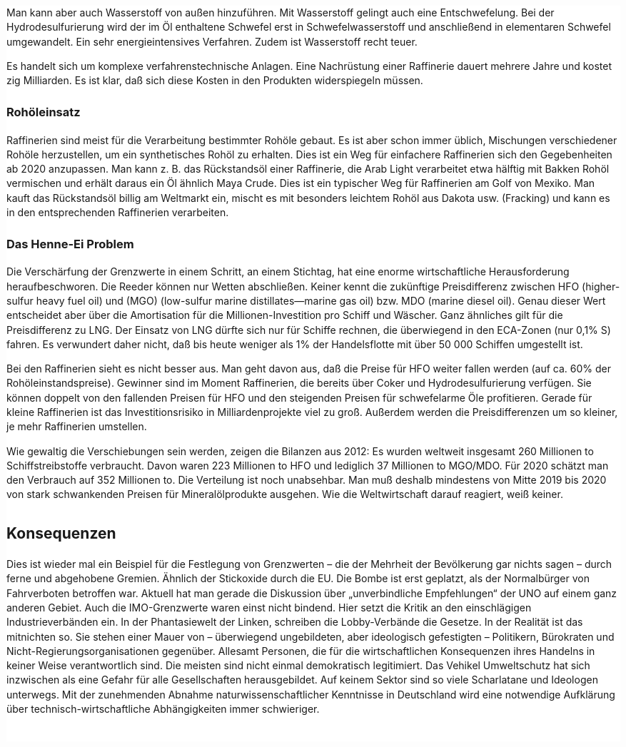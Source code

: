 Man kann aber auch Wasserstoff von außen hinzuführen. Mit Wasserstoff gelingt auch eine Entschwefelung. Bei der Hydrodesulfurierung wird der im Öl enthaltene Schwefel erst in Schwefelwasserstoff und anschließend in elementaren Schwefel umgewandelt. Ein sehr energieintensives Verfahren. Zudem ist Wasserstoff recht teuer.

Es handelt sich um komplexe verfahrenstechnische Anlagen. Eine Nachrüstung einer Raffinerie dauert mehrere Jahre und kostet zig Milliarden. Es ist klar, daß sich diese Kosten in den Produkten widerspiegeln müssen.


### Rohöleinsatz

Raffinerien sind meist für die Verarbeitung bestimmter Rohöle gebaut. Es ist aber schon immer üblich, Mischungen verschiedener Rohöle herzustellen, um ein synthetisches Rohöl zu erhalten. Dies ist ein Weg für einfachere Raffinerien sich den Gegebenheiten ab 2020 anzupassen. Man kann z. B. das Rückstandsöl einer Raffinerie, die Arab Light verarbeitet etwa hälftig mit Bakken Rohöl vermischen und erhält daraus ein Öl ähnlich Maya Crude. Dies ist ein typischer Weg für Raffinerien am Golf von Mexiko. Man kauft das Rückstandsöl billig am Weltmarkt ein, mischt es mit besonders leichtem Rohöl aus Dakota usw. (Fracking) und kann es in den entsprechenden Raffinerien verarbeiten.


### Das Henne-Ei Problem

Die Verschärfung der Grenzwerte in einem Schritt, an einem Stichtag, hat eine enorme wirtschaftliche Herausforderung heraufbeschworen. Die Reeder können nur Wetten abschließen. Keiner kennt die zukünftige Preisdifferenz zwischen HFO (higher-sulfur heavy fuel oil) und (MGO) (low-sulfur marine distillates—marine gas oil) bzw. MDO (marine diesel oil). Genau dieser Wert entscheidet aber über die Amortisation für die Millionen-Investition pro Schiff und Wäscher. Ganz ähnliches gilt für die Preisdifferenz zu LNG. Der Einsatz von LNG dürfte sich nur für Schiffe rechnen, die überwiegend in den ECA-Zonen (nur 0,1% S) fahren. Es verwundert daher nicht, daß bis heute weniger als 1% der Handelsflotte mit über 50 000 Schiffen umgestellt ist.

Bei den Raffinerien sieht es nicht besser aus. Man geht davon aus, daß die Preise für HFO weiter fallen werden (auf ca. 60% der Rohöleinstandspreise). Gewinner sind im Moment Raffinerien, die bereits über Coker und Hydrodesulfurierung verfügen. Sie können doppelt von den fallenden Preisen für HFO und den steigenden Preisen für schwefelarme Öle profitieren. Gerade für kleine Raffinerien ist das Investitionsrisiko in Milliardenprojekte viel zu groß. Außerdem werden die Preisdifferenzen um so kleiner, je mehr Raffinerien umstellen.

Wie gewaltig die Verschiebungen sein werden, zeigen die Bilanzen aus 2012: Es wurden weltweit insgesamt 260 Millionen to Schiffstreibstoffe verbraucht. Davon waren 223 Millionen to HFO und lediglich 37 Millionen to MGO/MDO. Für 2020 schätzt man den Verbrauch auf 352 Millionen to. Die Verteilung ist noch unabsehbar. Man muß deshalb mindestens von Mitte 2019 bis 2020 von stark schwankenden Preisen für Mineralölprodukte ausgehen. Wie die Weltwirtschaft darauf reagiert, weiß keiner.


## Konsequenzen

Dies ist wieder mal ein Beispiel für die Festlegung von Grenzwerten – die der Mehrheit der Bevölkerung gar nichts sagen – durch ferne und abgehobene Gremien. Ähnlich der Stickoxide durch die EU. Die Bombe ist erst geplatzt, als der Normalbürger von Fahrverboten betroffen war. Aktuell hat man gerade die Diskussion über „unverbindliche Empfehlungen“ der UNO auf einem ganz anderen Gebiet. Auch die IMO-Grenzwerte waren einst nicht bindend. Hier setzt die Kritik an den einschlägigen Industrieverbänden ein. In der Phantasiewelt der Linken, schreiben die Lobby-Verbände die Gesetze. In der Realität ist das mitnichten so. Sie stehen einer Mauer von – überwiegend ungebildeten, aber ideologisch gefestigten – Politikern, Bürokraten und Nicht-Regierungsorganisationen gegenüber. Allesamt Personen, die für die wirtschaftlichen Konsequenzen ihres Handelns in keiner Weise verantwortlich sind. Die meisten sind nicht einmal demokratisch legitimiert. Das Vehikel Umweltschutz hat sich inzwischen als eine Gefahr für alle Gesellschaften herausgebildet. Auf keinem Sektor sind so viele Scharlatane und Ideologen unterwegs. Mit der zunehmenden Abnahme naturwissenschaftlicher Kenntnisse in Deutschland wird eine notwendige Aufklärung über technisch-wirtschaftliche Abhängigkeiten immer schwieriger.

&nbsp;

